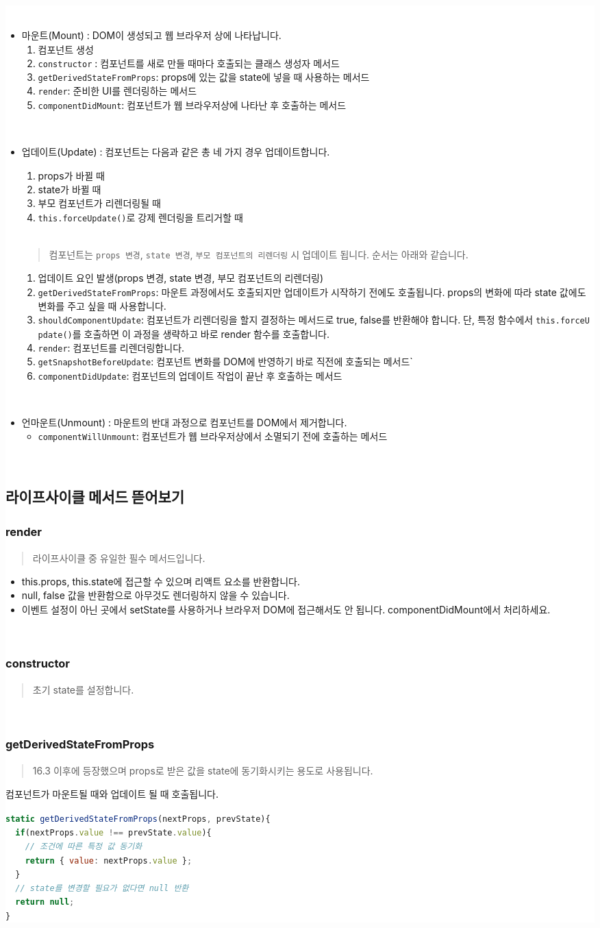 <br>

- 마운트(Mount) : DOM이 생성되고 웹 브라우저 상에 나타납니다.
  1. 컴포넌트 생성
  2. `constructor` : 컴포넌트를 새로 만들 때마다 호출되는 클래스 생성자 메서드
  3. `getDerivedStateFromProps`: props에 있는 값을 state에 넣을 때 사용하는 메서드
  4. `render`: 준비한 UI를 렌더링하는 메서드
  5. `componentDidMount`: 컴포넌트가 웹 브라우저상에 나타난 후 호출하는 메서드

<br>

- 업데이트(Update) : 컴포넌트는 다음과 같은 총 네 가지 경우 업데이트합니다.
  1. props가 바뀔 때
  2. state가 바뀔 때
  3. 부모 컴포넌트가 리렌더링될 때
  4. `this.forceUpdate()`로 강제 렌더링을 트리거할 때

  <br>

  > 컴포넌트는 `props 변경`, `state 변경`, `부모 컴포넌트의 리렌더링` 시 업데이트 됩니다. 순서는 아래와 같습니다.
  1. 업데이트 요인 발생(props 변경, state 변경, 부모 컴포넌트의 리렌더링)
  2. `getDerivedStateFromProps`: 마운트 과정에서도 호출되지만 업데이트가 시작하기 전에도 호출됩니다. props의 변화에 따라 state 값에도 변화를 주고 싶을 때 사용합니다.
  3. `shouldComponentUpdate`: 컴포넌트가 리렌더링을 할지 결정하는 메서드로 true, false를 반환해야 합니다. 단, 특정 함수에서 `this.forceUpdate()`를 호출하면 이 과정을 생략하고 바로 render 함수를 호출합니다.
  4. `render`: 컴포넌트를 리렌더링합니다.
  5. `getSnapshotBeforeUpdate`: 컴포넌트 변화를 DOM에 반영하기 바로 직전에 호출되는 메서드`
  6. `componentDidUpdate`: 컴포넌트의 업데이트 작업이 끝난 후 호출하는 메서드

<br>

- 언마운트(Unmount) : 마운트의 반대 과정으로 컴포넌트를 DOM에서 제거합니다.
  - `componentWillUnmount`: 컴포넌트가 웹 브라우저상에서 소멸되기 전에 호출하는 메서드

<br>

## 라이프사이클 메서드 뜯어보기
### render
> 라이프사이클 중 유일한 필수 메서드입니다.

- this.props, this.state에 접근할 수 있으며 리액트 요소를 반환합니다.
- null, false 값을 반환함으로 아무것도 렌더링하지 않을 수 있습니다.
- 이벤트 설정이 아닌 곳에서 setState를 사용하거나 브라우저 DOM에 접근해서도 안 됩니다. componentDidMount에서 처리하세요.

<br>

### constructor
> 초기 state를 설정합니다.

<br>

### getDerivedStateFromProps
> 16.3 이후에 등장했으며 props로 받은 값을 state에 동기화시키는 용도로 사용됩니다.

컴포넌트가 마운트될 때와 업데이트 될 때 호출됩니다.
```js
static getDerivedStateFromProps(nextProps, prevState){
  if(nextProps.value !== prevState.value){
    // 조건에 따른 특정 값 동기화
    return { value: nextProps.value };
  }
  // state를 변경할 필요가 없다면 null 반환
  return null;
}
```

